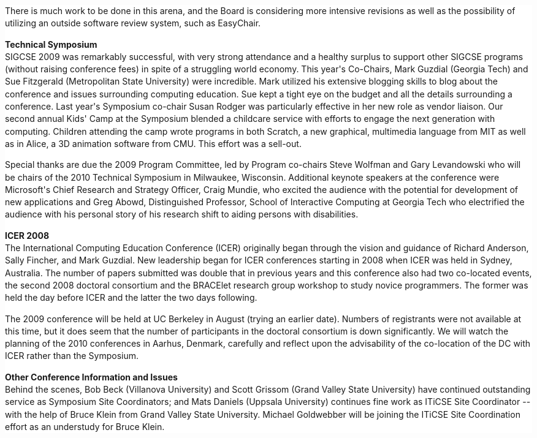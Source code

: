 There is much work to be done in this arena, and the Board is
considering more intensive revisions as well as the possibility of
utilizing an outside software review system, such as EasyChair.

**Technical Symposium**\
SIGCSE 2009 was remarkably successful, with very strong attendance and a
healthy surplus to support other SIGCSE programs (without raising
conference fees) in spite of a struggling world economy. This year's
Co-Chairs, Mark Guzdial (Georgia Tech) and Sue Fitzgerald (Metropolitan
State University) were incredible. Mark utilized his extensive blogging
skills to blog about the conference and issues surrounding computing
education. Sue kept a tight eye on the budget and all the details
surrounding a conference. Last year\'s Symposium co-chair Susan Rodger
was particularly effective in her new role as vendor liaison. Our second
annual Kids' Camp at the Symposium blended a childcare service with
efforts to engage the next generation with computing. Children attending
the camp wrote programs in both Scratch, a new graphical, multimedia
language from MIT as well as in Alice, a 3D animation software from CMU.
This effort was a sell-out.

Special thanks are due the 2009 Program Committee, led by Program
co-chairs Steve Wolfman and Gary Levandowski who will be chairs of the
2010 Technical Symposium in Milwaukee, Wisconsin. Additional keynote
speakers at the conference were Microsoft\'s Chief Research and Strategy
Officer, Craig Mundie, who excited the audience with the potential for
development of new applications and Greg Abowd, Distinguished Professor,
School of Interactive Computing at Georgia Tech who electrified the
audience with his personal story of his research shift to aiding persons
with disabilities.

**ICER 2008**\
The International Computing Education Conference (ICER) originally began
through the vision and guidance of Richard Anderson, Sally Fincher, and
Mark Guzdial. New leadership began for ICER conferences starting in 2008
when ICER was held in Sydney, Australia. The number of papers submitted
was double that in previous years and this conference also had two
co-located events, the second 2008 doctoral consortium and the BRACElet
research group workshop to study novice programmers. The former was held
the day before ICER and the latter the two days following.

The 2009 conference will be held at UC Berkeley in August (trying an
earlier date). Numbers of registrants were not available at this time,
but it does seem that the number of participants in the doctoral
consortium is down significantly. We will watch the planning of the 2010
conferences in Aarhus, Denmark, carefully and reflect upon the
advisability of the co-location of the DC with ICER rather than the
Symposium.

**Other Conference Information and Issues**\
Behind the scenes, Bob Beck (Villanova University) and Scott Grissom
(Grand Valley State University) have continued outstanding service as
Symposium Site Coordinators; and Mats Daniels (Uppsala University)
continues fine work as ITiCSE Site Coordinator \-- with the help of
Bruce Klein from Grand Valley State University. Michael Goldwebber will
be joining the ITiCSE Site Coordination effort as an understudy for
Bruce Klein.
